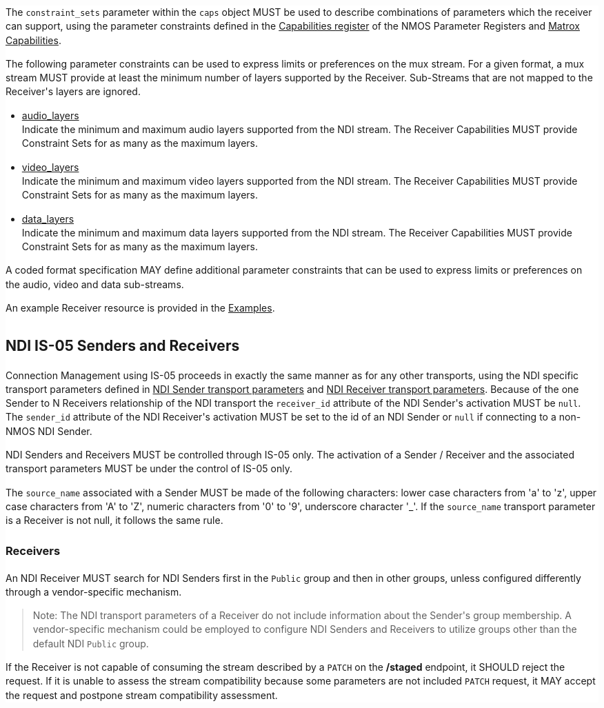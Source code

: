 The `constraint_sets` parameter within the `caps` object MUST be used to describe combinations of parameters which the receiver can support, using the parameter constraints defined in the [Capabilities register](https://specs.amwa.tv/nmos-parameter-registers/branches/main/capabilities/) of the NMOS Parameter Registers and [Matrox Capabilities](https://github.com/alabou/NMOS-MatroxOnly/blob/main/Capabilities.md).

The following parameter constraints can be used to express limits or preferences on the mux stream. For a given format, a mux stream MUST provide at least the minimum number of layers supported by the Receiver. Sub-Streams that are not mapped to the Receiver's layers are ignored.

- [audio_layers](https://github.com/alabou/NMOS-MatroxOnly/blob/main/Capabilities.md#audio_layers)  
  Indicate the minimum and maximum audio layers supported from the NDI stream. The Receiver Capabilities MUST provide Constraint Sets for as many as the maximum layers.

- [video_layers](https://github.com/alabou/NMOS-MatroxOnly/blob/main/Capabilities.md#video_layers)  
  Indicate the minimum and maximum video layers supported from the NDI stream. The Receiver Capabilities MUST provide Constraint Sets for as many as the maximum layers.

- [data_layers](https://github.com/alabou/NMOS-MatroxOnly/blob/main/Capabilities.md#data_layers)  
  Indicate the minimum and maximum data layers supported from the NDI stream. The Receiver Capabilities MUST provide Constraint Sets for as many as the maximum layers.

A coded format specification MAY define additional parameter constraints that can be used to express limits or preferences on the audio, video and data sub-streams.

An example Receiver resource is provided in the [Examples](../examples/).

## NDI IS-05 Senders and Receivers

Connection Management using IS-05 proceeds in exactly the same manner as for any other transports, using the NDI specific transport parameters defined in [NDI Sender transport parameters](https://github.com/alabou/NMOS-MatroxOnly/blob/main/schemas/sender_transport_params_ndi.json) and [NDI Receiver transport parameters](https://github.com/alabou/NMOS-MatroxOnly/blob/main/schemas/receiver_transport_params_ndi.json). Because of the one Sender to N Receivers relationship of the NDI transport the `receiver_id` attribute of the NDI Sender's activation MUST be `null`. The `sender_id` attribute of the NDI Receiver's activation MUST be set to the id of an NDI Sender or `null` if connecting to a non-NMOS NDI Sender.

NDI Senders and Receivers MUST be controlled through IS-05 only. The activation of a Sender / Receiver and the associated transport parameters MUST be under the control of IS-05 only.

The `source_name` associated with a Sender MUST be made of the following characters: lower case characters from 'a' to 'z', upper case characters from 'A' to 'Z', numeric characters from '0' to '9', underscore character '_'. If the `source_name` transport parameter is a Receiver is not null, it follows the same rule.

### Receivers

An NDI Receiver MUST search for NDI Senders first in the `Public` group and then in other groups, unless configured differently through a vendor-specific mechanism.

> Note: The NDI transport parameters of a Receiver do not include information about the Sender's group membership. A vendor-specific mechanism could be employed to configure NDI Senders and Receivers to utilize groups other than the default NDI `Public` group.

If the Receiver is not capable of consuming the stream described by a `PATCH` on the **/staged** endpoint, it SHOULD reject the request. If it is unable to assess the stream compatibility because some parameters are not included `PATCH` request, it MAY accept the request and postpone stream compatibility assessment.
